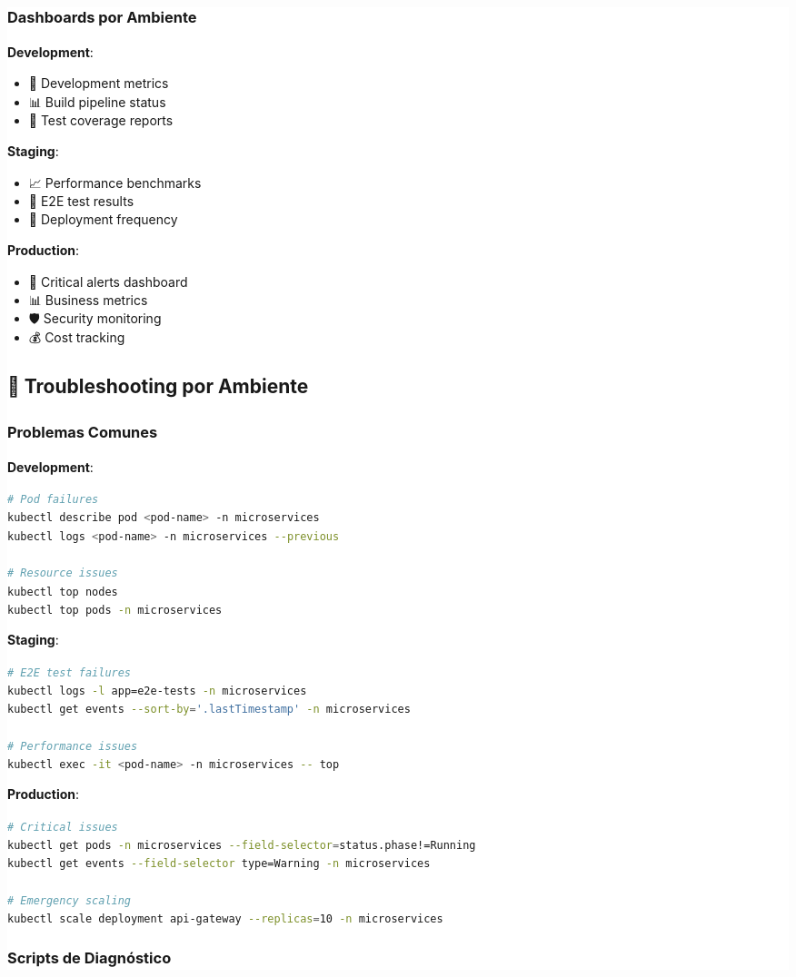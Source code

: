 ### Dashboards por Ambiente

**Development**:
- 🔧 Development metrics
- 📊 Build pipeline status
- 🧪 Test coverage reports

**Staging**:
- 📈 Performance benchmarks
- 🎯 E2E test results
- 🔄 Deployment frequency

**Production**:
- 🚨 Critical alerts dashboard
- 📊 Business metrics
- 🛡️ Security monitoring
- 💰 Cost tracking

## 🚨 Troubleshooting por Ambiente

### Problemas Comunes

**Development**:
```bash
# Pod failures
kubectl describe pod <pod-name> -n microservices
kubectl logs <pod-name> -n microservices --previous

# Resource issues
kubectl top nodes
kubectl top pods -n microservices
```

**Staging**:
```bash
# E2E test failures
kubectl logs -l app=e2e-tests -n microservices
kubectl get events --sort-by='.lastTimestamp' -n microservices

# Performance issues
kubectl exec -it <pod-name> -n microservices -- top
```

**Production**:
```bash
# Critical issues
kubectl get pods -n microservices --field-selector=status.phase!=Running
kubectl get events --field-selector type=Warning -n microservices

# Emergency scaling
kubectl scale deployment api-gateway --replicas=10 -n microservices
```

### Scripts de Diagnóstico
